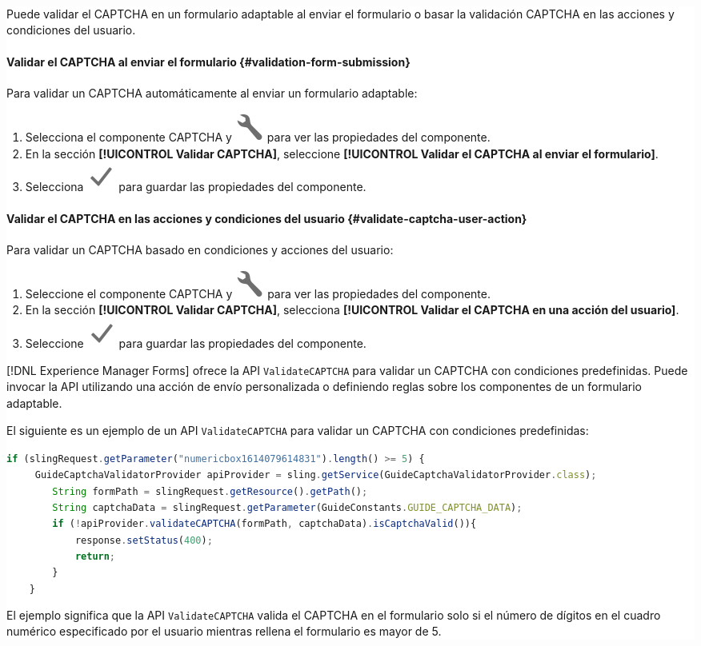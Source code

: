 Puede validar el CAPTCHA en un formulario adaptable al enviar el formulario o basar la validación CAPTCHA en las acciones y condiciones del usuario.

#### Validar el CAPTCHA al enviar el formulario {#validation-form-submission}

Para validar un CAPTCHA automáticamente al enviar un formulario adaptable:

1. Selecciona el componente CAPTCHA y ![cmppr](assets/configure-icon.svg) para ver las propiedades del componente.
1. En la sección **[!UICONTROL Validar CAPTCHA]**, seleccione **[!UICONTROL Validar el CAPTCHA al enviar el formulario]**.
1. Selecciona ![Listo](assets/save_icon.svg) para guardar las propiedades del componente.

#### Validar el CAPTCHA en las acciones y condiciones del usuario {#validate-captcha-user-action}

Para validar un CAPTCHA basado en condiciones y acciones del usuario:

1. Seleccione el componente CAPTCHA y ![cmppr](assets/configure-icon.svg) para ver las propiedades del componente.
1. En la sección **[!UICONTROL Validar CAPTCHA]**, selecciona **[!UICONTROL Validar el CAPTCHA en una acción del usuario]**.
1. Seleccione ![Listo](assets/save_icon.svg) para guardar las propiedades del componente.

[!DNL Experience Manager Forms] ofrece la API `ValidateCAPTCHA` para validar un CAPTCHA con condiciones predefinidas. Puede invocar la API utilizando una acción de envío personalizada o definiendo reglas sobre los componentes de un formulario adaptable.

El siguiente es un ejemplo de un API `ValidateCAPTCHA` para validar un CAPTCHA con condiciones predefinidas:

```javascript
if (slingRequest.getParameter("numericbox1614079614831").length() >= 5) {
     GuideCaptchaValidatorProvider apiProvider = sling.getService(GuideCaptchaValidatorProvider.class);
        String formPath = slingRequest.getResource().getPath();
        String captchaData = slingRequest.getParameter(GuideConstants.GUIDE_CAPTCHA_DATA);
        if (!apiProvider.validateCAPTCHA(formPath, captchaData).isCaptchaValid()){
            response.setStatus(400);
            return;
        }
    }
```

El ejemplo significa que la API `ValidateCAPTCHA` valida el CAPTCHA en el formulario solo si el número de dígitos en el cuadro numérico especificado por el usuario mientras rellena el formulario es mayor de 5.
